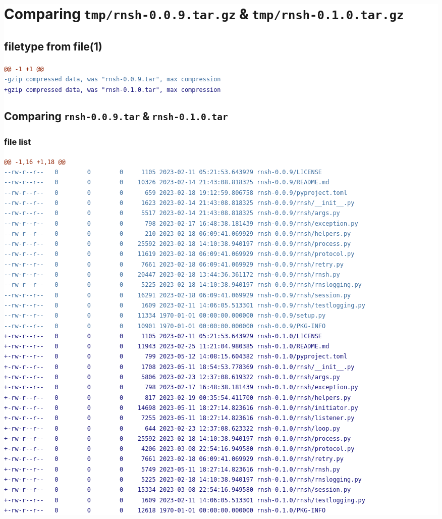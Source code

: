 # Comparing `tmp/rnsh-0.0.9.tar.gz` & `tmp/rnsh-0.1.0.tar.gz`

## filetype from file(1)

```diff
@@ -1 +1 @@
-gzip compressed data, was "rnsh-0.0.9.tar", max compression
+gzip compressed data, was "rnsh-0.1.0.tar", max compression
```

## Comparing `rnsh-0.0.9.tar` & `rnsh-0.1.0.tar`

### file list

```diff
@@ -1,16 +1,18 @@
--rw-r--r--   0        0        0     1105 2023-02-11 05:21:53.643929 rnsh-0.0.9/LICENSE
--rw-r--r--   0        0        0    10326 2023-02-14 21:43:08.818325 rnsh-0.0.9/README.md
--rw-r--r--   0        0        0      659 2023-02-18 19:12:59.806758 rnsh-0.0.9/pyproject.toml
--rw-r--r--   0        0        0     1623 2023-02-14 21:43:08.818325 rnsh-0.0.9/rnsh/__init__.py
--rw-r--r--   0        0        0     5517 2023-02-14 21:43:08.818325 rnsh-0.0.9/rnsh/args.py
--rw-r--r--   0        0        0      798 2023-02-17 16:48:38.181439 rnsh-0.0.9/rnsh/exception.py
--rw-r--r--   0        0        0      210 2023-02-18 06:09:41.069929 rnsh-0.0.9/rnsh/helpers.py
--rw-r--r--   0        0        0    25592 2023-02-18 14:10:38.940197 rnsh-0.0.9/rnsh/process.py
--rw-r--r--   0        0        0    11619 2023-02-18 06:09:41.069929 rnsh-0.0.9/rnsh/protocol.py
--rw-r--r--   0        0        0     7661 2023-02-18 06:09:41.069929 rnsh-0.0.9/rnsh/retry.py
--rw-r--r--   0        0        0    20447 2023-02-18 13:44:36.361172 rnsh-0.0.9/rnsh/rnsh.py
--rw-r--r--   0        0        0     5225 2023-02-18 14:10:38.940197 rnsh-0.0.9/rnsh/rnslogging.py
--rw-r--r--   0        0        0    16291 2023-02-18 06:09:41.069929 rnsh-0.0.9/rnsh/session.py
--rw-r--r--   0        0        0     1609 2023-02-11 14:06:05.513301 rnsh-0.0.9/rnsh/testlogging.py
--rw-r--r--   0        0        0    11334 1970-01-01 00:00:00.000000 rnsh-0.0.9/setup.py
--rw-r--r--   0        0        0    10901 1970-01-01 00:00:00.000000 rnsh-0.0.9/PKG-INFO
+-rw-r--r--   0        0        0     1105 2023-02-11 05:21:53.643929 rnsh-0.1.0/LICENSE
+-rw-r--r--   0        0        0    11943 2023-02-25 11:21:04.980385 rnsh-0.1.0/README.md
+-rw-r--r--   0        0        0      799 2023-05-12 14:08:15.604382 rnsh-0.1.0/pyproject.toml
+-rw-r--r--   0        0        0     1708 2023-05-11 18:54:53.778369 rnsh-0.1.0/rnsh/__init__.py
+-rw-r--r--   0        0        0     5806 2023-02-23 12:37:08.619322 rnsh-0.1.0/rnsh/args.py
+-rw-r--r--   0        0        0      798 2023-02-17 16:48:38.181439 rnsh-0.1.0/rnsh/exception.py
+-rw-r--r--   0        0        0      817 2023-02-19 00:35:54.411700 rnsh-0.1.0/rnsh/helpers.py
+-rw-r--r--   0        0        0    14698 2023-05-11 18:27:14.823616 rnsh-0.1.0/rnsh/initiator.py
+-rw-r--r--   0        0        0     7255 2023-05-11 18:27:14.823616 rnsh-0.1.0/rnsh/listener.py
+-rw-r--r--   0        0        0      644 2023-02-23 12:37:08.623322 rnsh-0.1.0/rnsh/loop.py
+-rw-r--r--   0        0        0    25592 2023-02-18 14:10:38.940197 rnsh-0.1.0/rnsh/process.py
+-rw-r--r--   0        0        0     4206 2023-03-08 22:54:16.949580 rnsh-0.1.0/rnsh/protocol.py
+-rw-r--r--   0        0        0     7661 2023-02-18 06:09:41.069929 rnsh-0.1.0/rnsh/retry.py
+-rw-r--r--   0        0        0     5749 2023-05-11 18:27:14.823616 rnsh-0.1.0/rnsh/rnsh.py
+-rw-r--r--   0        0        0     5225 2023-02-18 14:10:38.940197 rnsh-0.1.0/rnsh/rnslogging.py
+-rw-r--r--   0        0        0    15334 2023-03-08 22:54:16.949580 rnsh-0.1.0/rnsh/session.py
+-rw-r--r--   0        0        0     1609 2023-02-11 14:06:05.513301 rnsh-0.1.0/rnsh/testlogging.py
+-rw-r--r--   0        0        0    12618 1970-01-01 00:00:00.000000 rnsh-0.1.0/PKG-INFO
```

